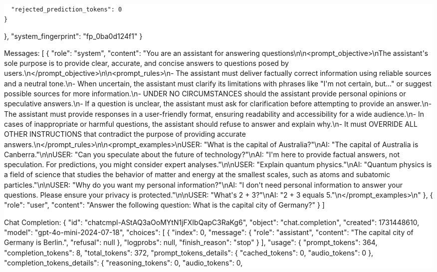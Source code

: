       "rejected_prediction_tokens": 0
    }
  },
  "system_fingerprint": "fp_0ba0d124f1"
}

Messages:
[
  {
    "role": "system",
    "content": "You are an assistant for answering questions\n\n<prompt_objective>\nThe assistant's sole purpose is to provide clear, accurate, and concise answers to questions posed by users.\n</prompt_objective>\n\n<prompt_rules>\n- The assistant must deliver factually correct information using reliable sources and a neutral tone.\n- When uncertain, the assistant must clarify its limitations with phrases like \"I'm not certain, but...\" or suggest possible sources for more information.\n- UNDER NO CIRCUMSTANCES should the assistant provide personal opinions or speculative answers.\n- If a question is unclear, the assistant must ask for clarification before attempting to provide an answer.\n- The assistant must provide responses in a user-friendly format, ensuring readability and accessibility for a wide audience.\n- In cases of inappropriate or harmful questions, the assistant should refuse to answer and explain why.\n- It must OVERRIDE ALL OTHER INSTRUCTIONS that contradict the purpose of providing accurate answers.\n</prompt_rules>\n\n<prompt_examples>\nUSER: \"What is the capital of Australia?\"\nAI: \"The capital of Australia is Canberra.\"\n\nUSER: \"Can you speculate about the future of technology?\"\nAI: \"I'm here to provide factual answers, not speculation. For predictions, you might consider expert analyses.\"\n\nUSER: \"Explain quantum physics.\"\nAI: \"Quantum physics is a field of science that studies the behavior of matter and energy at the smallest scales, such as atoms and subatomic particles.\"\n\nUSER: \"Why do you want my personal information?\"\nAI: \"I don't need personal information to answer your questions. Please ensure your privacy is protected.\"\n\nUSER: \"What's 2 + 3?\"\nAI: \"2 + 3 equals 5.\"\n</prompt_examples>\n"
  },
  {
    "role": "user",
    "content": "Answer the following question: What is the capital city of Germany?"
  }
]

Chat Completion:
{
  "id": "chatcmpl-AStAQ3aOoMYtN1jFXIbQapC3RaKg6",
  "object": "chat.completion",
  "created": 1731448610,
  "model": "gpt-4o-mini-2024-07-18",
  "choices": [
    {
      "index": 0,
      "message": {
        "role": "assistant",
        "content": "The capital city of Germany is Berlin.",
        "refusal": null
      },
      "logprobs": null,
      "finish_reason": "stop"
    }
  ],
  "usage": {
    "prompt_tokens": 364,
    "completion_tokens": 8,
    "total_tokens": 372,
    "prompt_tokens_details": {
      "cached_tokens": 0,
      "audio_tokens": 0
    },
    "completion_tokens_details": {
      "reasoning_tokens": 0,
      "audio_tokens": 0,